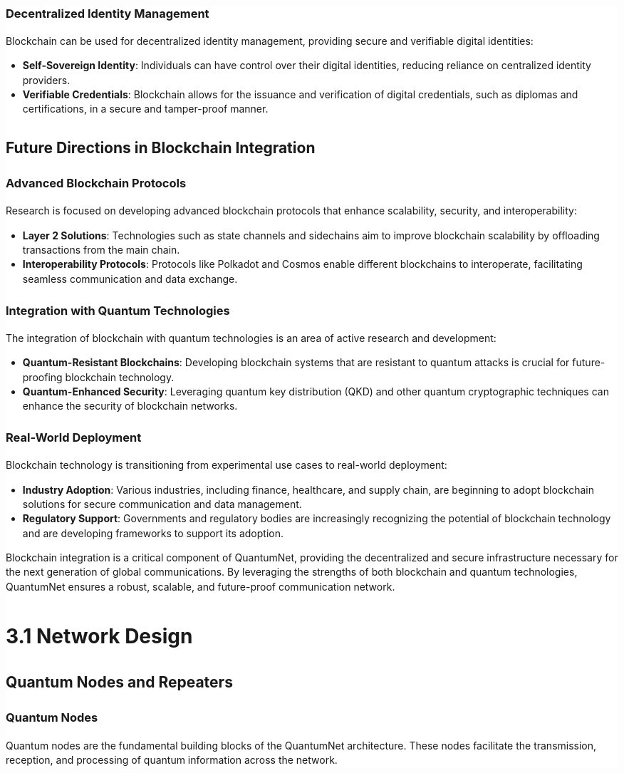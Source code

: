 ### Decentralized Identity Management
Blockchain can be used for decentralized identity management, providing secure and verifiable digital identities:

- **Self-Sovereign Identity**: Individuals can have control over their digital identities, reducing reliance on centralized identity providers.
- **Verifiable Credentials**: Blockchain allows for the issuance and verification of digital credentials, such as diplomas and certifications, in a secure and tamper-proof manner.

## Future Directions in Blockchain Integration

### Advanced Blockchain Protocols
Research is focused on developing advanced blockchain protocols that enhance scalability, security, and interoperability:

- **Layer 2 Solutions**: Technologies such as state channels and sidechains aim to improve blockchain scalability by offloading transactions from the main chain.
- **Interoperability Protocols**: Protocols like Polkadot and Cosmos enable different blockchains to interoperate, facilitating seamless communication and data exchange.

### Integration with Quantum Technologies
The integration of blockchain with quantum technologies is an area of active research and development:

- **Quantum-Resistant Blockchains**: Developing blockchain systems that are resistant to quantum attacks is crucial for future-proofing blockchain technology.
- **Quantum-Enhanced Security**: Leveraging quantum key distribution (QKD) and other quantum cryptographic techniques can enhance the security of blockchain networks.

### Real-World Deployment
Blockchain technology is transitioning from experimental use cases to real-world deployment:

- **Industry Adoption**: Various industries, including finance, healthcare, and supply chain, are beginning to adopt blockchain solutions for secure communication and data management.
- **Regulatory Support**: Governments and regulatory bodies are increasingly recognizing the potential of blockchain technology and are developing frameworks to support its adoption.

Blockchain integration is a critical component of QuantumNet, providing the decentralized and secure infrastructure necessary for the next generation of global communications. By leveraging the strengths of both blockchain and quantum technologies, QuantumNet ensures a robust, scalable, and future-proof communication network.



# 3.1 Network Design

## Quantum Nodes and Repeaters

### Quantum Nodes
Quantum nodes are the fundamental building blocks of the QuantumNet architecture. These nodes facilitate the transmission, reception, and processing of quantum information across the network.
